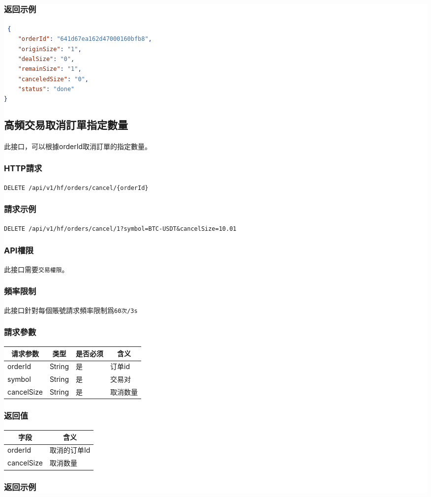 ### 返回示例

```json
 {
    "orderId": "641d67ea162d47000160bfb8",
    "originSize": "1",
    "dealSize": "0",
    "remainSize": "1",
    "canceledSize": "0",
    "status": "done"
}
```

<aside class="spacer4"></aside>


## 高頻交易取消訂單指定數量

此接口，可以根據orderId取消訂單的指定數量。

### HTTP請求

`DELETE /api/v1/hf/orders/cancel/{orderId}`

### 請求示例

`DELETE /api/v1/hf/orders/cancel/1?symbol=BTC-USDT&cancelSize=10.01`

### API權限

此接口需要`交易權限`。

### 頻率限制

此接口針對每個賬號請求頻率限制爲`60次/3s`

### 請求參數


请求参数 | 类型 | 是否必须 | 含义   |
--------- | ------- | -----------|------|
orderId | String | 是 | 订单id |
symbol | String | 是 | 交易对  |
cancelSize | String | 是 | 取消数量 |

### 返回值

字段  | 含义   |
--------- |------|
orderId | 取消的订单Id |
cancelSize | 取消数量 |

### 返回示例
